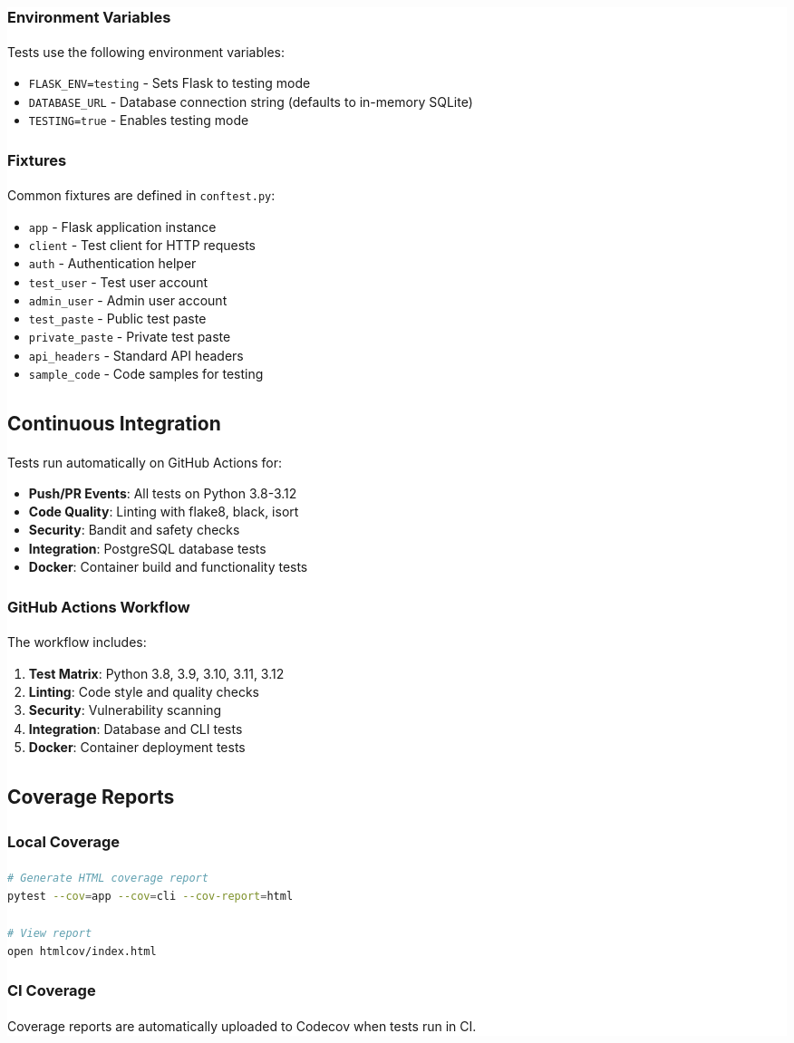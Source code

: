 ### Environment Variables
Tests use the following environment variables:
- `FLASK_ENV=testing` - Sets Flask to testing mode
- `DATABASE_URL` - Database connection string (defaults to in-memory SQLite)
- `TESTING=true` - Enables testing mode

### Fixtures
Common fixtures are defined in `conftest.py`:
- `app` - Flask application instance
- `client` - Test client for HTTP requests
- `auth` - Authentication helper
- `test_user` - Test user account
- `admin_user` - Admin user account
- `test_paste` - Public test paste
- `private_paste` - Private test paste
- `api_headers` - Standard API headers
- `sample_code` - Code samples for testing

## Continuous Integration

Tests run automatically on GitHub Actions for:
- **Push/PR Events**: All tests on Python 3.8-3.12
- **Code Quality**: Linting with flake8, black, isort
- **Security**: Bandit and safety checks
- **Integration**: PostgreSQL database tests
- **Docker**: Container build and functionality tests

### GitHub Actions Workflow
The workflow includes:
1. **Test Matrix**: Python 3.8, 3.9, 3.10, 3.11, 3.12
2. **Linting**: Code style and quality checks
3. **Security**: Vulnerability scanning
4. **Integration**: Database and CLI tests
5. **Docker**: Container deployment tests

## Coverage Reports

### Local Coverage
```bash
# Generate HTML coverage report
pytest --cov=app --cov=cli --cov-report=html

# View report
open htmlcov/index.html
```

### CI Coverage
Coverage reports are automatically uploaded to Codecov when tests run in CI.
